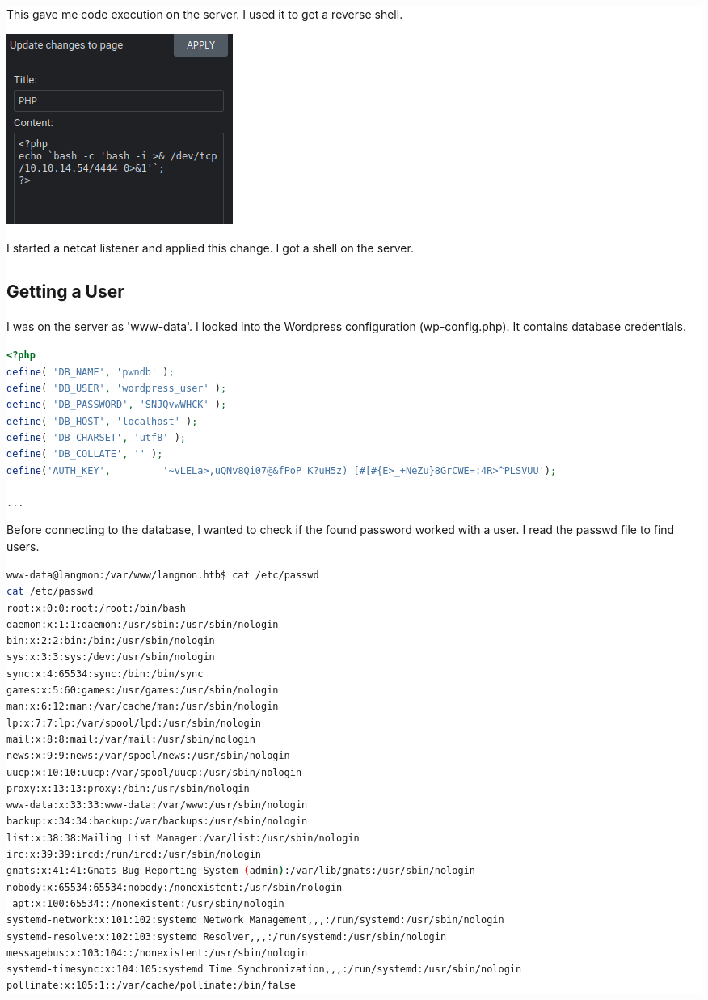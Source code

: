 This gave me code execution on the server. I used it to get a reverse shell.

![Reverse Shell](/assets/images/2023/07/HTBBusinessCTF/Langmon/RCE.png "Reverse Shell")

I started a netcat listener and applied this change. I got a shell on the server.

## Getting a User

I was on the server as 'www-data'. I looked into the Wordpress configuration (wp-config.php). It contains database credentials.

```php
<?php
define( 'DB_NAME', 'pwndb' );
define( 'DB_USER', 'wordpress_user' );
define( 'DB_PASSWORD', 'SNJQvwWHCK' );
define( 'DB_HOST', 'localhost' );
define( 'DB_CHARSET', 'utf8' );
define( 'DB_COLLATE', '' );
define('AUTH_KEY',         '~vLELa>,uQNv8Qi07@&fPoP K?uH5z) [#[#{E>_+NeZu}8GrCWE=:4R>^PLSVUU');

...
```

Before connecting to the database, I wanted to check if the found password worked with a user. I read the passwd file to find users.

```bash
www-data@langmon:/var/www/langmon.htb$ cat /etc/passwd
cat /etc/passwd
root:x:0:0:root:/root:/bin/bash
daemon:x:1:1:daemon:/usr/sbin:/usr/sbin/nologin
bin:x:2:2:bin:/bin:/usr/sbin/nologin
sys:x:3:3:sys:/dev:/usr/sbin/nologin
sync:x:4:65534:sync:/bin:/bin/sync
games:x:5:60:games:/usr/games:/usr/sbin/nologin
man:x:6:12:man:/var/cache/man:/usr/sbin/nologin
lp:x:7:7:lp:/var/spool/lpd:/usr/sbin/nologin
mail:x:8:8:mail:/var/mail:/usr/sbin/nologin
news:x:9:9:news:/var/spool/news:/usr/sbin/nologin
uucp:x:10:10:uucp:/var/spool/uucp:/usr/sbin/nologin
proxy:x:13:13:proxy:/bin:/usr/sbin/nologin
www-data:x:33:33:www-data:/var/www:/usr/sbin/nologin
backup:x:34:34:backup:/var/backups:/usr/sbin/nologin
list:x:38:38:Mailing List Manager:/var/list:/usr/sbin/nologin
irc:x:39:39:ircd:/run/ircd:/usr/sbin/nologin
gnats:x:41:41:Gnats Bug-Reporting System (admin):/var/lib/gnats:/usr/sbin/nologin
nobody:x:65534:65534:nobody:/nonexistent:/usr/sbin/nologin
_apt:x:100:65534::/nonexistent:/usr/sbin/nologin
systemd-network:x:101:102:systemd Network Management,,,:/run/systemd:/usr/sbin/nologin
systemd-resolve:x:102:103:systemd Resolver,,,:/run/systemd:/usr/sbin/nologin
messagebus:x:103:104::/nonexistent:/usr/sbin/nologin
systemd-timesync:x:104:105:systemd Time Synchronization,,,:/run/systemd:/usr/sbin/nologin
pollinate:x:105:1::/var/cache/pollinate:/bin/false
```